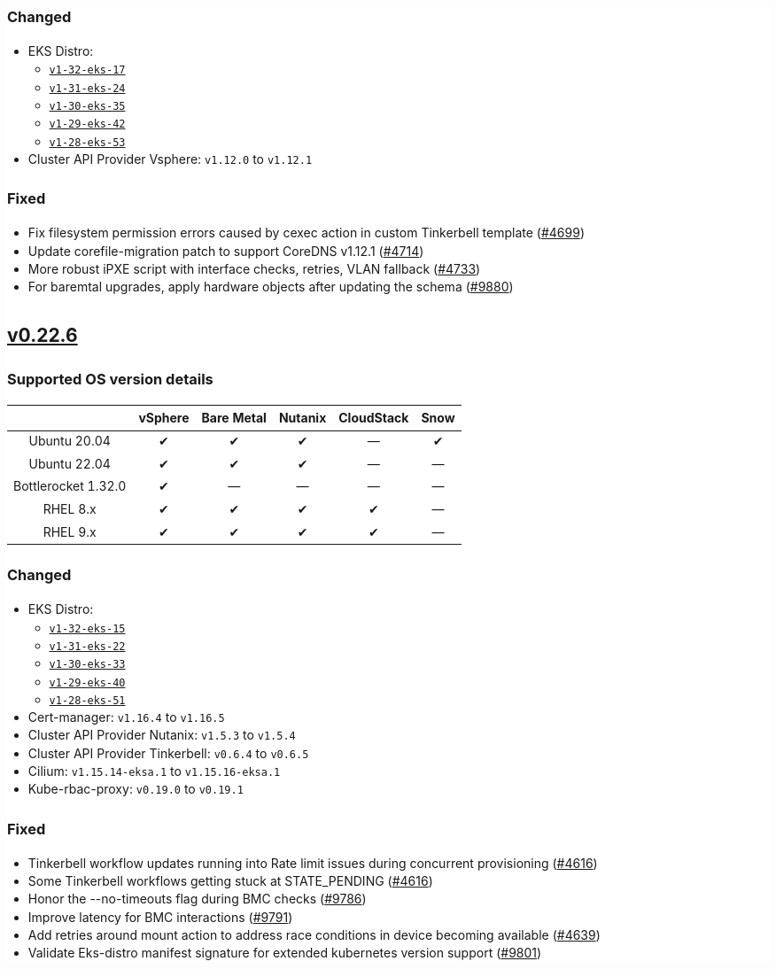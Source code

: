 ### Changed
- EKS Distro:
  - [`v1-32-eks-17`](https://distro.eks.amazonaws.com/releases/1-32/17/)
  - [`v1-31-eks-24`](https://distro.eks.amazonaws.com/releases/1-31/24/)
  - [`v1-30-eks-35`](https://distro.eks.amazonaws.com/releases/1-30/35/)
  - [`v1-29-eks-42`](https://distro.eks.amazonaws.com/releases/1-29/42/)
  - [`v1-28-eks-53`](https://distro.eks.amazonaws.com/releases/1-28/53/)
- Cluster API Provider Vsphere: `v1.12.0` to `v1.12.1`


### Fixed
- Fix filesystem permission errors caused by cexec action in custom Tinkerbell template ([#4699](https://github.com/aws/eks-anywhere-build-tooling/pull/4699))
- Update corefile-migration patch to support CoreDNS v1.12.1 ([#4714](https://github.com/aws/eks-anywhere-build-tooling/pull/4714))
- More robust iPXE script with interface checks, retries, VLAN fallback ([#4733](https://github.com/aws/eks-anywhere-build-tooling/pull/4733))
- For baremtal upgrades, apply hardware objects after updating the schema ([#9880](https://github.com/aws/eks-anywhere/pull/9880))

## [v0.22.6](https://github.com/aws/eks-anywhere/releases/tag/v0.22.6)

### Supported OS version details
|                     | vSphere | Bare Metal | Nutanix | CloudStack | Snow |
|:-------------------:|:-------:|:----------:|:-------:|:----------:|:----:|
|    Ubuntu 20.04     |    ✔    |     ✔      |    ✔    |     —      |  ✔   |
|    Ubuntu 22.04     |    ✔    |     ✔      |    ✔    |     —      |  —   |
| Bottlerocket 1.32.0 |    ✔    |     —      |    —    |     —      |  —   |
|      RHEL 8.x       |    ✔    |     ✔      |    ✔    |     ✔      |  —   |
|      RHEL 9.x       |    ✔    |     ✔      |    ✔    |     ✔      |  —   |

### Changed
- EKS Distro:
  - [`v1-32-eks-15`](https://distro.eks.amazonaws.com/releases/1-32/15/)
  - [`v1-31-eks-22`](https://distro.eks.amazonaws.com/releases/1-31/22/)
  - [`v1-30-eks-33`](https://distro.eks.amazonaws.com/releases/1-30/33/)
  - [`v1-29-eks-40`](https://distro.eks.amazonaws.com/releases/1-29/40/)
  - [`v1-28-eks-51`](https://distro.eks.amazonaws.com/releases/1-28/51/)
- Cert-manager: `v1.16.4` to `v1.16.5`
- Cluster API Provider Nutanix: `v1.5.3` to `v1.5.4`
- Cluster API Provider Tinkerbell: `v0.6.4` to `v0.6.5`
- Cilium: `v1.15.14-eksa.1` to `v1.15.16-eksa.1`
- Kube-rbac-proxy: `v0.19.0` to `v0.19.1`


### Fixed
- Tinkerbell workflow updates running into Rate limit issues during concurrent provisioning ([#4616](https://github.com/aws/eks-anywhere-build-tooling/pull/4616))
- Some Tinkerbell workflows getting stuck at STATE_PENDING ([#4616](https://github.com/aws/eks-anywhere-build-tooling/pull/4616))
- Honor the --no-timeouts flag during BMC checks ([#9786](https://github.com/aws/eks-anywhere/pull/9786))
- Improve latency for BMC interactions ([#9791](https://github.com/aws/eks-anywhere/pull/9791))
- Add retries around mount action to address race conditions in device becoming available ([#4639](https://github.com/aws/eks-anywhere-build-tooling/pull/4639))
- Validate Eks-distro manifest signature for extended kubernetes version support ([#9801](https://github.com/aws/eks-anywhere/pull/9801))

